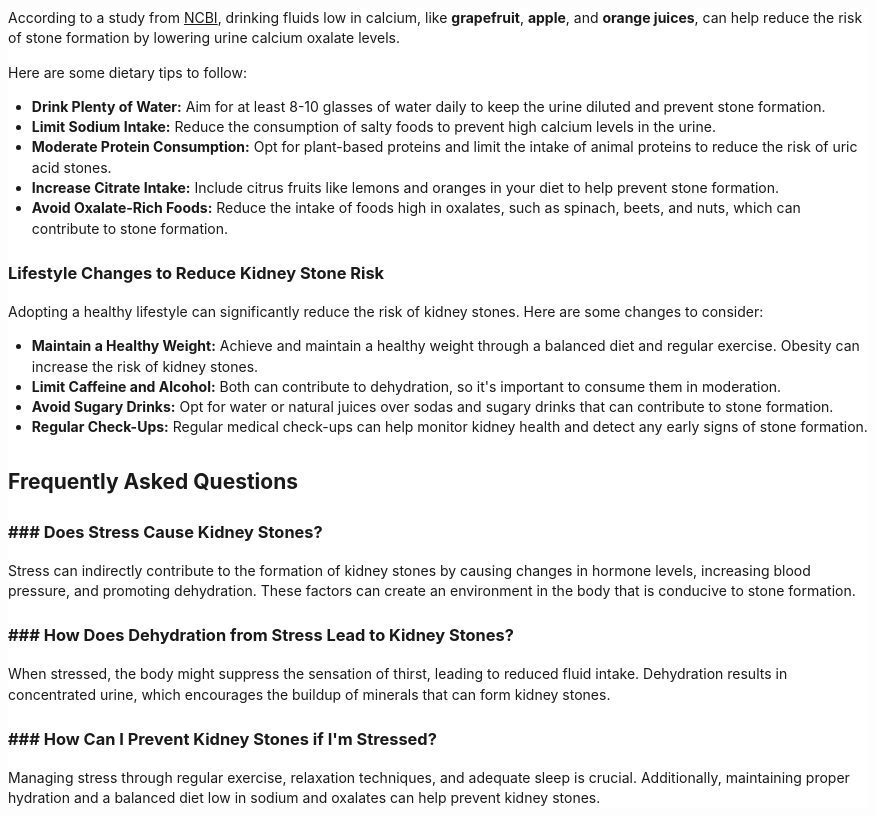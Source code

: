 According to a study from [NCBI](https://www.ncbi.nlm.nih.gov/pmc/articles/PMC7731957/#:~:text=Stone%20formation%20has%20been%20directly,the%20formation%20of%20kidney%20stones.), drinking fluids low in calcium, like **grapefruit**, **apple**, and **orange juices**, can help reduce the risk of stone formation by lowering urine calcium oxalate levels.

Here are some dietary tips to follow:

- **Drink Plenty of Water:** Aim for at least 8-10 glasses of water daily to keep the urine diluted and prevent stone formation.
- **Limit Sodium Intake:** Reduce the consumption of salty foods to prevent high calcium levels in the urine.
- **Moderate Protein Consumption:** Opt for plant-based proteins and limit the intake of animal proteins to reduce the risk of uric acid stones.
- **Increase Citrate Intake:** Include citrus fruits like lemons and oranges in your diet to help prevent stone formation.
- **Avoid Oxalate-Rich Foods:** Reduce the intake of foods high in oxalates, such as spinach, beets, and nuts, which can contribute to stone formation.

### Lifestyle Changes to Reduce Kidney Stone Risk

Adopting a healthy lifestyle can significantly reduce the risk of kidney stones. Here are some changes to consider:

- **Maintain a Healthy Weight:** Achieve and maintain a healthy weight through a balanced diet and regular exercise. Obesity can increase the risk of kidney stones.
- **Limit Caffeine and Alcohol:** Both can contribute to dehydration, so it's important to consume them in moderation.
- **Avoid Sugary Drinks:** Opt for water or natural juices over sodas and sugary drinks that can contribute to stone formation.
- **Regular Check-Ups:** Regular medical check-ups can help monitor kidney health and detect any early signs of stone formation.

## Frequently Asked Questions

### \#\#\# Does Stress Cause Kidney Stones?

Stress can indirectly contribute to the formation of kidney stones by causing changes in hormone levels, increasing blood pressure, and promoting dehydration. These factors can create an environment in the body that is conducive to stone formation.

### \#\#\# How Does Dehydration from Stress Lead to Kidney Stones?

When stressed, the body might suppress the sensation of thirst, leading to reduced fluid intake. Dehydration results in concentrated urine, which encourages the buildup of minerals that can form kidney stones.

### \#\#\# How Can I Prevent Kidney Stones if I'm Stressed?

Managing stress through regular exercise, relaxation techniques, and adequate sleep is crucial. Additionally, maintaining proper hydration and a balanced diet low in sodium and oxalates can help prevent kidney stones.
